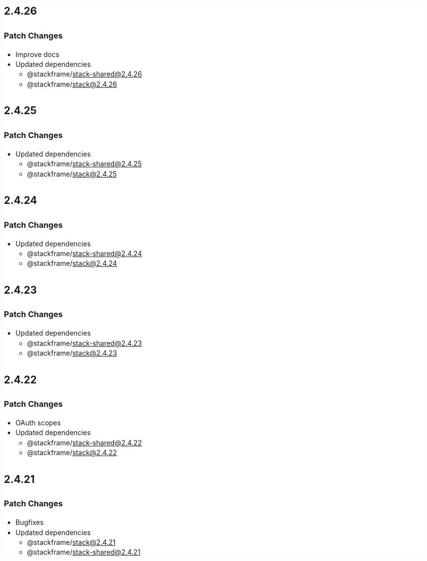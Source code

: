 ## 2.4.26

### Patch Changes

- Improve docs
- Updated dependencies
  - @stackframe/stack-shared@2.4.26
  - @stackframe/stack@2.4.26

## 2.4.25

### Patch Changes

- Updated dependencies
  - @stackframe/stack-shared@2.4.25
  - @stackframe/stack@2.4.25

## 2.4.24

### Patch Changes

- Updated dependencies
  - @stackframe/stack-shared@2.4.24
  - @stackframe/stack@2.4.24

## 2.4.23

### Patch Changes

- Updated dependencies
  - @stackframe/stack-shared@2.4.23
  - @stackframe/stack@2.4.23

## 2.4.22

### Patch Changes

- OAuth scopes
- Updated dependencies
  - @stackframe/stack-shared@2.4.22
  - @stackframe/stack@2.4.22

## 2.4.21

### Patch Changes

- Bugfixes
- Updated dependencies
  - @stackframe/stack@2.4.21
  - @stackframe/stack-shared@2.4.21

